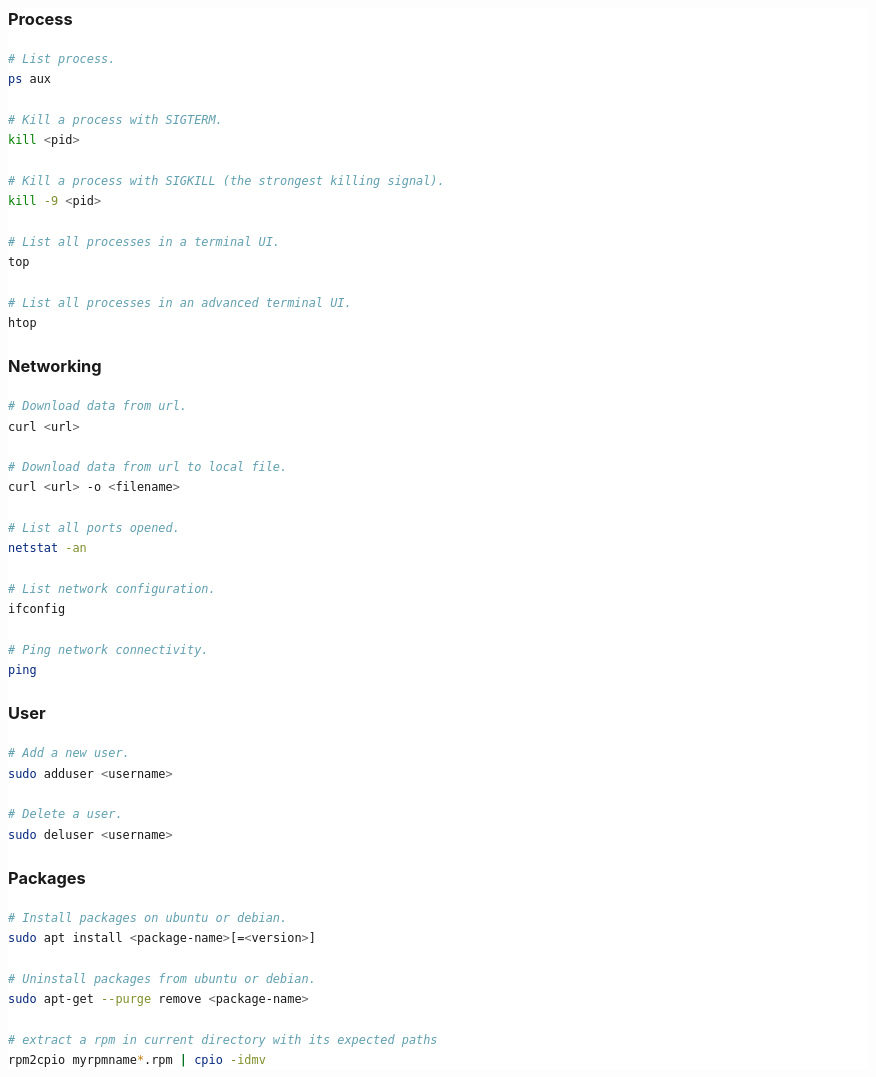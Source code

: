 ### Process

```bash
# List process.
ps aux

# Kill a process with SIGTERM.
kill <pid>

# Kill a process with SIGKILL (the strongest killing signal).
kill -9 <pid>

# List all processes in a terminal UI.
top

# List all processes in an advanced terminal UI.
htop
```

### Networking

```bash
# Download data from url.
curl <url>

# Download data from url to local file.
curl <url> -o <filename>

# List all ports opened.
netstat -an

# List network configuration.
ifconfig

# Ping network connectivity.
ping
```

### User

```bash
# Add a new user.
sudo adduser <username>

# Delete a user.
sudo deluser <username>
```

### Packages

```bash
# Install packages on ubuntu or debian.
sudo apt install <package-name>[=<version>]

# Uninstall packages from ubuntu or debian.
sudo apt-get --purge remove <package-name>

# extract a rpm in current directory with its expected paths
rpm2cpio myrpmname*.rpm | cpio -idmv
```
